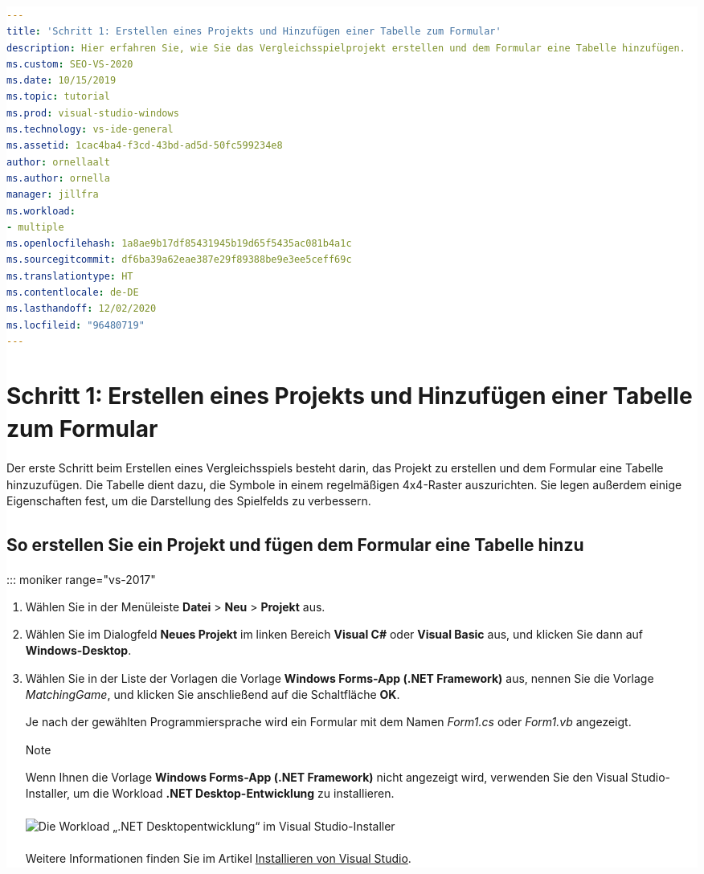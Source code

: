 ```yaml
---
title: 'Schritt 1: Erstellen eines Projekts und Hinzufügen einer Tabelle zum Formular'
description: Hier erfahren Sie, wie Sie das Vergleichsspielprojekt erstellen und dem Formular eine Tabelle hinzufügen.
ms.custom: SEO-VS-2020
ms.date: 10/15/2019
ms.topic: tutorial
ms.prod: visual-studio-windows
ms.technology: vs-ide-general
ms.assetid: 1cac4ba4-f3cd-43bd-ad5d-50fc599234e8
author: ornellaalt
ms.author: ornella
manager: jillfra
ms.workload:
- multiple
ms.openlocfilehash: 1a8ae9b17df85431945b19d65f5435ac081b4a1c
ms.sourcegitcommit: df6ba39a62eae387e29f89388be9e3ee5ceff69c
ms.translationtype: HT
ms.contentlocale: de-DE
ms.lasthandoff: 12/02/2020
ms.locfileid: "96480719"
---
```

# <a name="step-1-create-a-project-and-add-a-table-to-your-form"></a>Schritt 1: Erstellen eines Projekts und Hinzufügen einer Tabelle zum Formular

Der erste Schritt beim Erstellen eines Vergleichsspiels besteht darin, das Projekt zu erstellen und dem Formular eine Tabelle hinzuzufügen. Die Tabelle dient dazu, die Symbole in einem regelmäßigen 4x4-Raster auszurichten. Sie legen außerdem einige Eigenschaften fest, um die Darstellung des Spielfelds zu verbessern.

## <a name="to-create-a-project-and-add-a-table-to-your-form"></a>So erstellen Sie ein Projekt und fügen dem Formular eine Tabelle hinzu

::: moniker range="vs-2017"

1. Wählen Sie in der Menüleiste **Datei** > **Neu** > **Projekt** aus.

1. Wählen Sie im Dialogfeld **Neues Projekt** im linken Bereich **Visual C#** oder **Visual Basic** aus, und klicken Sie dann auf **Windows-Desktop**.

1. Wählen Sie in der Liste der Vorlagen die Vorlage **Windows Forms-App (.NET Framework)** aus, nennen Sie die Vorlage *MatchingGame*, und klicken Sie anschließend auf die Schaltfläche **OK**.

    Je nach der gewählten Programmiersprache wird ein Formular mit dem Namen *Form1.cs* oder *Form1.vb* angezeigt.

   > [!NOTE]
   > Wenn Ihnen die Vorlage **Windows Forms-App (.NET Framework)** nicht angezeigt wird, verwenden Sie den Visual Studio-Installer, um die Workload **.NET Desktop-Entwicklung** zu installieren.<br/><br/>![Die Workload „.NET Desktopentwicklung“ im Visual Studio-Installer](../ide/media/dot-net-desktop-dev-workload.png)<br/><br/> Weitere Informationen finden Sie im Artikel [Installieren von Visual Studio](../install/install-visual-studio.md).
